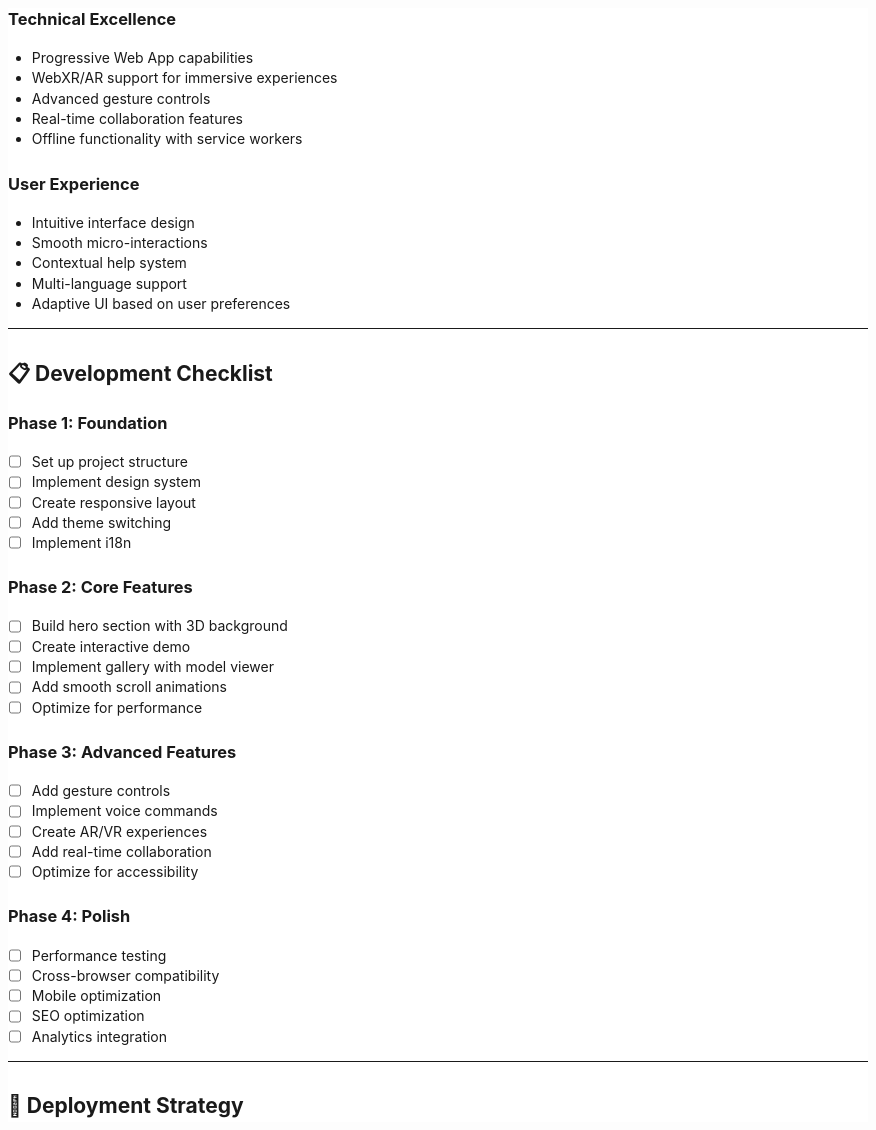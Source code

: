 ### Technical Excellence
- Progressive Web App capabilities
- WebXR/AR support for immersive experiences
- Advanced gesture controls
- Real-time collaboration features
- Offline functionality with service workers

### User Experience
- Intuitive interface design
- Smooth micro-interactions
- Contextual help system
- Multi-language support
- Adaptive UI based on user preferences

---

## 📋 Development Checklist

### Phase 1: Foundation
- [ ] Set up project structure
- [ ] Implement design system
- [ ] Create responsive layout
- [ ] Add theme switching
- [ ] Implement i18n

### Phase 2: Core Features
- [ ] Build hero section with 3D background
- [ ] Create interactive demo
- [ ] Implement gallery with model viewer
- [ ] Add smooth scroll animations
- [ ] Optimize for performance

### Phase 3: Advanced Features
- [ ] Add gesture controls
- [ ] Implement voice commands
- [ ] Create AR/VR experiences
- [ ] Add real-time collaboration
- [ ] Optimize for accessibility

### Phase 4: Polish
- [ ] Performance testing
- [ ] Cross-browser compatibility
- [ ] Mobile optimization
- [ ] SEO optimization
- [ ] Analytics integration

---

## 🚀 Deployment Strategy
